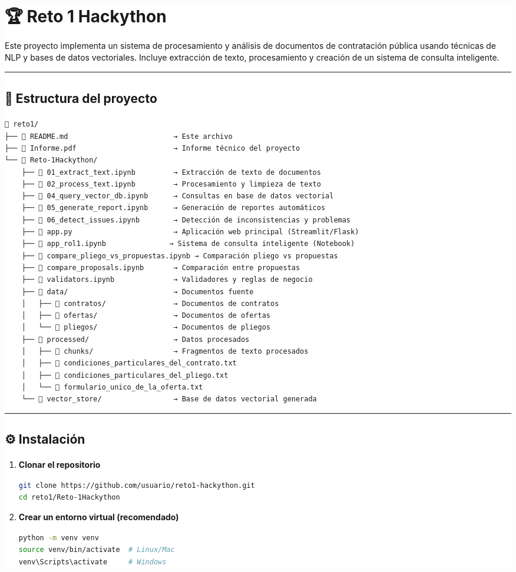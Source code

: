 # 🏆 Reto 1 Hackython 

Este proyecto implementa un sistema de procesamiento y análisis de documentos de contratación pública usando técnicas de NLP y bases de datos vectoriales. Incluye extracción de texto, procesamiento y creación de un sistema de consulta inteligente.

---

## 📂 Estructura del proyecto

```
📁 reto1/
├── 📄 README.md                         → Este archivo
├── 📄 Informe.pdf                       → Informe técnico del proyecto
└── 📁 Reto-1Hackython/
    ├── 📄 01_extract_text.ipynb         → Extracción de texto de documentos
    ├── 📄 02_process_text.ipynb         → Procesamiento y limpieza de texto
    ├── 📄 04_query_vector_db.ipynb      → Consultas en base de datos vectorial
    ├── 📄 05_generate_report.ipynb      → Generación de reportes automáticos
    ├── 📄 06_detect_issues.ipynb        → Detección de inconsistencias y problemas
    ├── 📄 app.py                        → Aplicación web principal (Streamlit/Flask)
    ├── 📄 app_rol1.ipynb               → Sistema de consulta inteligente (Notebook)
    ├── 📄 compare_pliego_vs_propuestas.ipynb → Comparación pliego vs propuestas
    ├── 📄 compare_proposals.ipynb       → Comparación entre propuestas
    ├── 📄 validators.ipynb              → Validadores y reglas de negocio
    ├── 📁 data/                         → Documentos fuente
    │   ├── 📁 contratos/                → Documentos de contratos
    │   ├── 📁 ofertas/                  → Documentos de ofertas
    │   └── 📁 pliegos/                  → Documentos de pliegos
    ├── 📁 processed/                    → Datos procesados
    │   ├── 📁 chunks/                   → Fragmentos de texto procesados
    │   ├── 📄 condiciones_particulares_del_contrato.txt
    │   ├── 📄 condiciones_particulares_del_pliego.txt
    │   └── 📄 formulario_unico_de_la_oferta.txt
    └── 📁 vector_store/                 → Base de datos vectorial generada
```

---

## ⚙️ Instalación

1. **Clonar el repositorio**
   ```bash
   git clone https://github.com/usuario/reto1-hackython.git
   cd reto1/Reto-1Hackython
   ```

2. **Crear un entorno virtual (recomendado)**
   ```bash
   python -m venv venv
   source venv/bin/activate  # Linux/Mac
   venv\Scripts\activate     # Windows
   ```
